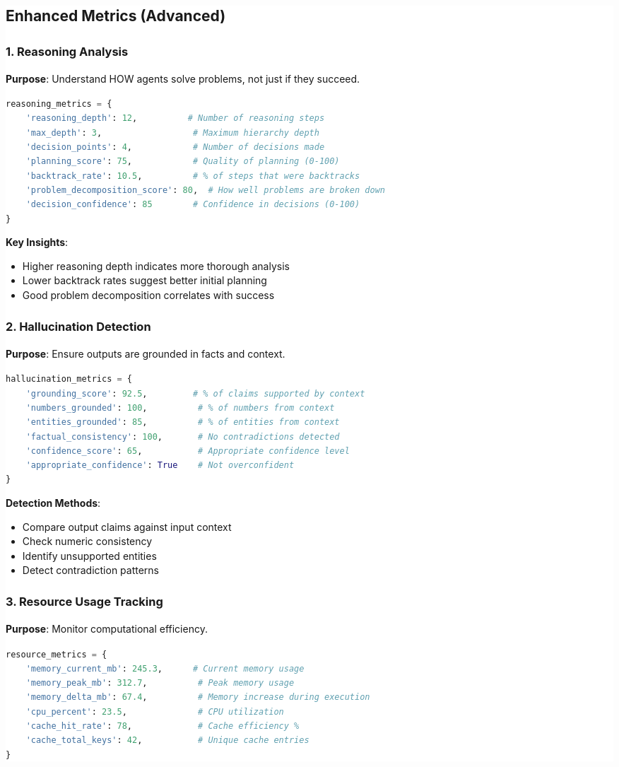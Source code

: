 ## Enhanced Metrics (Advanced)

### 1. Reasoning Analysis

**Purpose**: Understand HOW agents solve problems, not just if they succeed.

```python
reasoning_metrics = {
    'reasoning_depth': 12,          # Number of reasoning steps
    'max_depth': 3,                  # Maximum hierarchy depth
    'decision_points': 4,            # Number of decisions made
    'planning_score': 75,            # Quality of planning (0-100)
    'backtrack_rate': 10.5,          # % of steps that were backtracks
    'problem_decomposition_score': 80,  # How well problems are broken down
    'decision_confidence': 85        # Confidence in decisions (0-100)
}
```

**Key Insights**:
- Higher reasoning depth indicates more thorough analysis
- Lower backtrack rates suggest better initial planning
- Good problem decomposition correlates with success

### 2. Hallucination Detection

**Purpose**: Ensure outputs are grounded in facts and context.

```python
hallucination_metrics = {
    'grounding_score': 92.5,         # % of claims supported by context
    'numbers_grounded': 100,          # % of numbers from context
    'entities_grounded': 85,          # % of entities from context
    'factual_consistency': 100,       # No contradictions detected
    'confidence_score': 65,           # Appropriate confidence level
    'appropriate_confidence': True    # Not overconfident
}
```

**Detection Methods**:
- Compare output claims against input context
- Check numeric consistency
- Identify unsupported entities
- Detect contradiction patterns

### 3. Resource Usage Tracking

**Purpose**: Monitor computational efficiency.

```python
resource_metrics = {
    'memory_current_mb': 245.3,      # Current memory usage
    'memory_peak_mb': 312.7,          # Peak memory usage
    'memory_delta_mb': 67.4,          # Memory increase during execution
    'cpu_percent': 23.5,              # CPU utilization
    'cache_hit_rate': 78,             # Cache efficiency %
    'cache_total_keys': 42,           # Unique cache entries
}
```
